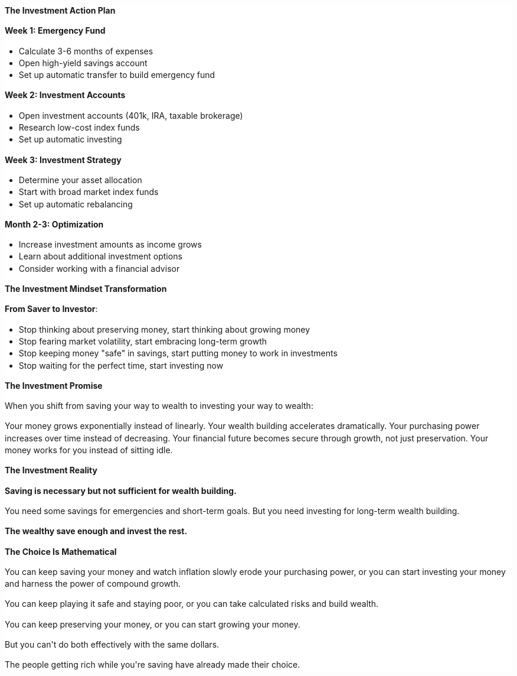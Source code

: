 **The Investment Action Plan**

**Week 1: Emergency Fund**
- Calculate 3-6 months of expenses
- Open high-yield savings account
- Set up automatic transfer to build emergency fund

**Week 2: Investment Accounts**
- Open investment accounts (401k, IRA, taxable brokerage)
- Research low-cost index funds
- Set up automatic investing

**Week 3: Investment Strategy**
- Determine your asset allocation
- Start with broad market index funds
- Set up automatic rebalancing

**Month 2-3: Optimization**
- Increase investment amounts as income grows
- Learn about additional investment options
- Consider working with a financial advisor

**The Investment Mindset Transformation**

**From Saver to Investor**:
- Stop thinking about preserving money, start thinking about growing money
- Stop fearing market volatility, start embracing long-term growth
- Stop keeping money "safe" in savings, start putting money to work in investments
- Stop waiting for the perfect time, start investing now

**The Investment Promise**

When you shift from saving your way to wealth to investing your way to wealth:

Your money grows exponentially instead of linearly. Your wealth building accelerates dramatically. Your purchasing power increases over time instead of decreasing. Your financial future becomes secure through growth, not just preservation. Your money works for you instead of sitting idle.

**The Investment Reality**

**Saving is necessary but not sufficient for wealth building.**

You need some savings for emergencies and short-term goals. But you need investing for long-term wealth building.

**The wealthy save enough and invest the rest.**

**The Choice Is Mathematical**

You can keep saving your money and watch inflation slowly erode your purchasing power, or you can start investing your money and harness the power of compound growth.

You can keep playing it safe and staying poor, or you can take calculated risks and build wealth.

You can keep preserving your money, or you can start growing your money.

But you can't do both effectively with the same dollars.

The people getting rich while you're saving have already made their choice.
